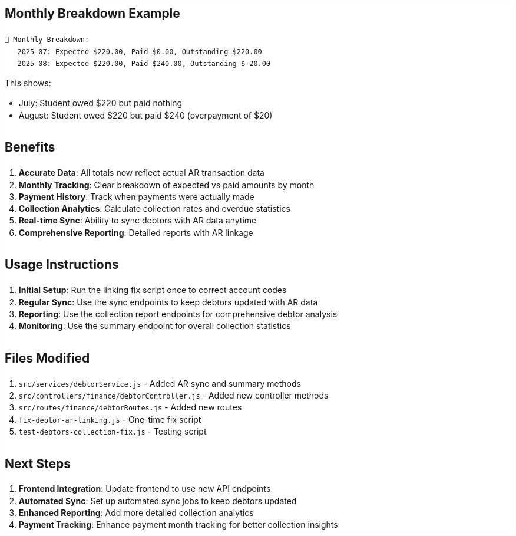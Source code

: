 ## Monthly Breakdown Example

```
📅 Monthly Breakdown:
   2025-07: Expected $220.00, Paid $0.00, Outstanding $220.00
   2025-08: Expected $220.00, Paid $240.00, Outstanding $-20.00
```

This shows:
- July: Student owed $220 but paid nothing
- August: Student owed $220 but paid $240 (overpayment of $20)

## Benefits

1. **Accurate Data**: All totals now reflect actual AR transaction data
2. **Monthly Tracking**: Clear breakdown of expected vs paid amounts by month
3. **Payment History**: Track when payments were actually made
4. **Collection Analytics**: Calculate collection rates and overdue statistics
5. **Real-time Sync**: Ability to sync debtors with AR data anytime
6. **Comprehensive Reporting**: Detailed reports with AR linkage

## Usage Instructions

1. **Initial Setup**: Run the linking fix script once to correct account codes
2. **Regular Sync**: Use the sync endpoints to keep debtors updated with AR data
3. **Reporting**: Use the collection report endpoints for comprehensive debtor analysis
4. **Monitoring**: Use the summary endpoint for overall collection statistics

## Files Modified

1. `src/services/debtorService.js` - Added AR sync and summary methods
2. `src/controllers/finance/debtorController.js` - Added new controller methods
3. `src/routes/finance/debtorRoutes.js` - Added new routes
4. `fix-debtor-ar-linking.js` - One-time fix script
5. `test-debtors-collection-fix.js` - Testing script

## Next Steps

1. **Frontend Integration**: Update frontend to use new API endpoints
2. **Automated Sync**: Set up automated sync jobs to keep debtors updated
3. **Enhanced Reporting**: Add more detailed collection analytics
4. **Payment Tracking**: Enhance payment month tracking for better collection insights
